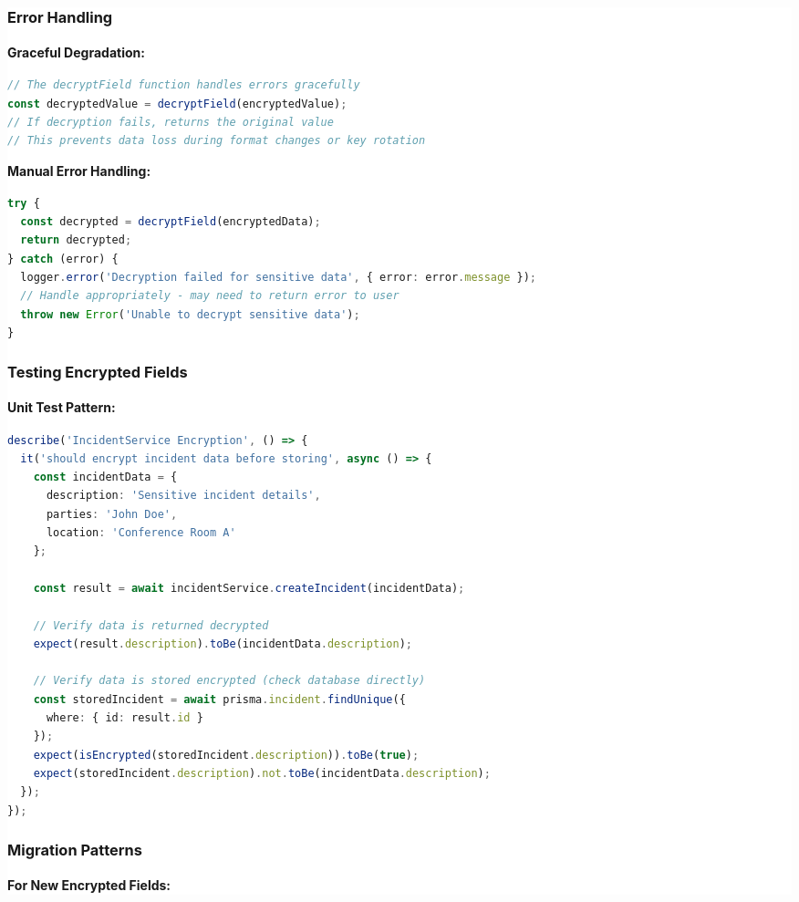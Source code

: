 ### Error Handling

**Graceful Degradation:**
```typescript
// The decryptField function handles errors gracefully
const decryptedValue = decryptField(encryptedValue);
// If decryption fails, returns the original value
// This prevents data loss during format changes or key rotation
```

**Manual Error Handling:**
```typescript
try {
  const decrypted = decryptField(encryptedData);
  return decrypted;
} catch (error) {
  logger.error('Decryption failed for sensitive data', { error: error.message });
  // Handle appropriately - may need to return error to user
  throw new Error('Unable to decrypt sensitive data');
}
```

### Testing Encrypted Fields

**Unit Test Pattern:**
```typescript
describe('IncidentService Encryption', () => {
  it('should encrypt incident data before storing', async () => {
    const incidentData = {
      description: 'Sensitive incident details',
      parties: 'John Doe',
      location: 'Conference Room A'
    };

    const result = await incidentService.createIncident(incidentData);

    // Verify data is returned decrypted
    expect(result.description).toBe(incidentData.description);
    
    // Verify data is stored encrypted (check database directly)
    const storedIncident = await prisma.incident.findUnique({
      where: { id: result.id }
    });
    expect(isEncrypted(storedIncident.description)).toBe(true);
    expect(storedIncident.description).not.toBe(incidentData.description);
  });
});
```

### Migration Patterns

**For New Encrypted Fields:**
